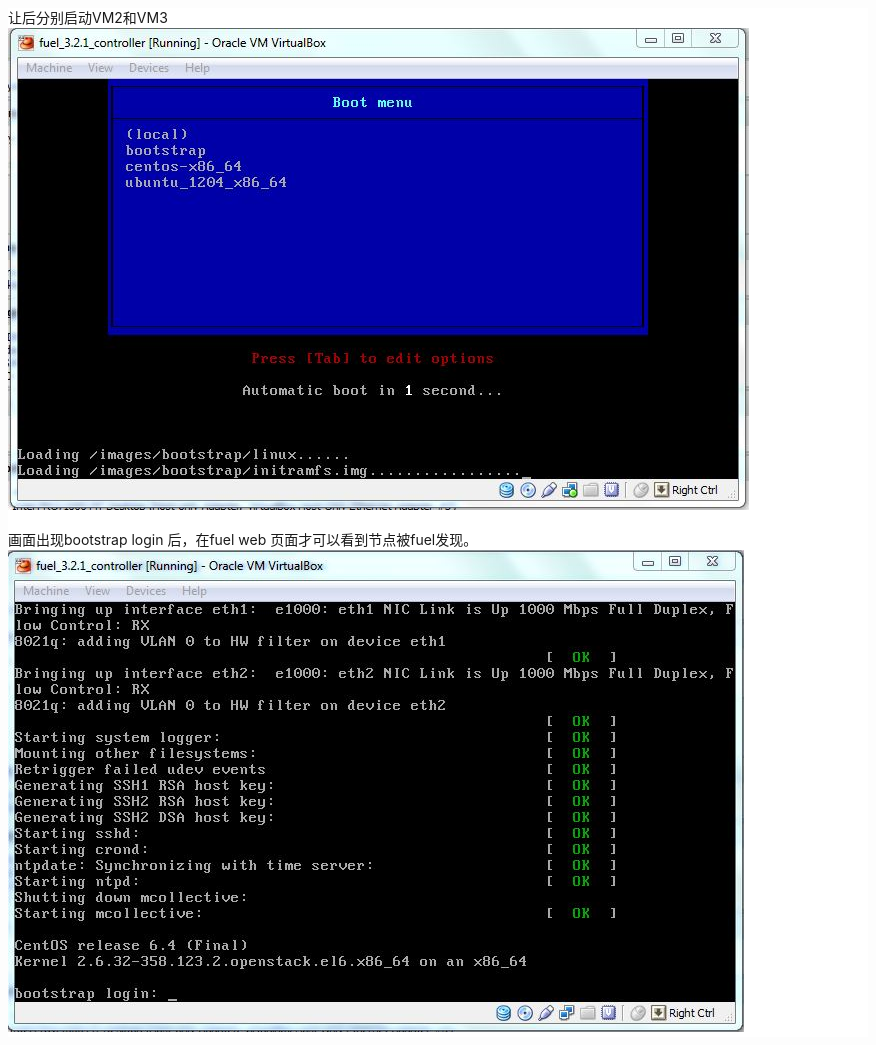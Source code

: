 让后分别启动VM2和VM3
![node vms boot](/images/2013-12-12-quick-setup-openstack-with-fuel-in-30-minutes/node_vms_boot.jpg)

画面出现bootstrap login 后，在fuel web 页面才可以看到节点被fuel发现。
![node vms login](/images/2013-12-12-quick-setup-openstack-with-fuel-in-30-minutes/node_vms_login.jpg)
